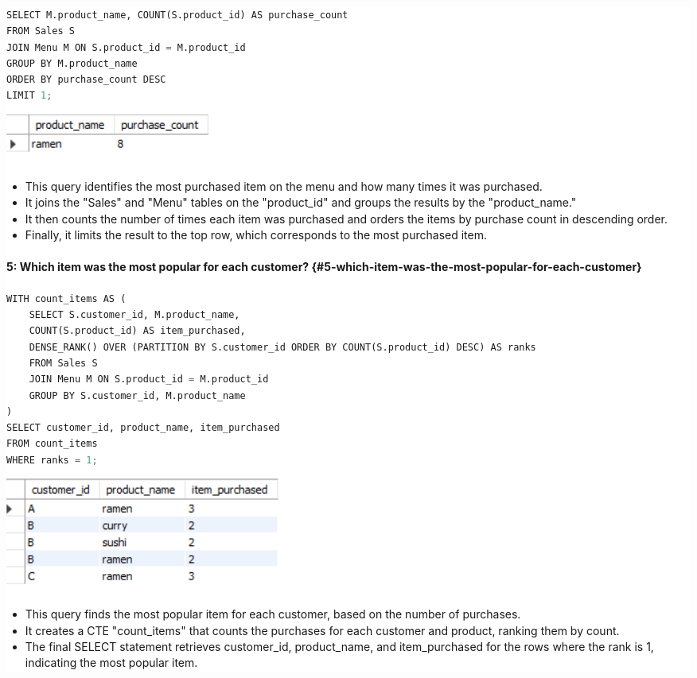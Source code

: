 ``` python
SELECT M.product_name, COUNT(S.product_id) AS purchase_count
FROM Sales S
JOIN Menu M ON S.product_id = M.product_id
GROUP BY M.product_name
ORDER BY purchase_count DESC
LIMIT 1;
```

![Screenshot%202023-11-01%20122701.png](vertopal_5ff1531013f14efd9c554cf4da89c950/Screenshot%202023-11-01%20122701.png)

-   This query identifies the most purchased item on the menu and how
    many times it was purchased.
-   It joins the \"Sales\" and \"Menu\" tables on the \"product_id\" and
    groups the results by the \"product_name.\"
-   It then counts the number of times each item was purchased and
    orders the items by purchase count in descending order.
-   Finally, it limits the result to the top row, which corresponds to
    the most purchased item.

#### 5: Which item was the most popular for each customer? {#5-which-item-was-the-most-popular-for-each-customer}

``` python
WITH count_items AS (
    SELECT S.customer_id, M.product_name,
    COUNT(S.product_id) AS item_purchased,
    DENSE_RANK() OVER (PARTITION BY S.customer_id ORDER BY COUNT(S.product_id) DESC) AS ranks
    FROM Sales S
    JOIN Menu M ON S.product_id = M.product_id
    GROUP BY S.customer_id, M.product_name
)
SELECT customer_id, product_name, item_purchased
FROM count_items
WHERE ranks = 1;
```

![Screenshot%202023-11-01%20122804.png](vertopal_5ff1531013f14efd9c554cf4da89c950/Screenshot%202023-11-01%20122804.png)

-   This query finds the most popular item for each customer, based on
    the number of purchases.
-   It creates a CTE \"count_items\" that counts the purchases for each
    customer and product, ranking them by count.
-   The final SELECT statement retrieves customer_id, product_name, and
    item_purchased for the rows where the rank is 1, indicating the most
    popular item.
